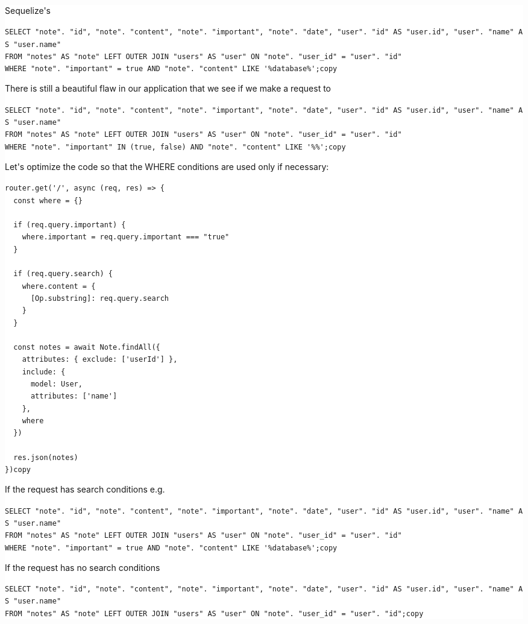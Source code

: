 Sequelize's 
```
SELECT "note". "id", "note". "content", "note". "important", "note". "date", "user". "id" AS "user.id", "user". "name" AS "user.name"
FROM "notes" AS "note" LEFT OUTER JOIN "users" AS "user" ON "note". "user_id" = "user". "id"
WHERE "note". "important" = true AND "note". "content" LIKE '%database%';copy
```

There is still a beautiful flaw in our application that we see if we make a request to 
```
SELECT "note". "id", "note". "content", "note". "important", "note". "date", "user". "id" AS "user.id", "user". "name" AS "user.name"
FROM "notes" AS "note" LEFT OUTER JOIN "users" AS "user" ON "note". "user_id" = "user". "id"
WHERE "note". "important" IN (true, false) AND "note". "content" LIKE '%%';copy
```

Let's optimize the code so that the WHERE conditions are used only if necessary:
```
router.get('/', async (req, res) => {
  const where = {}

  if (req.query.important) {
    where.important = req.query.important === "true"
  }

  if (req.query.search) {
    where.content = {
      [Op.substring]: req.query.search
    }
  }

  const notes = await Note.findAll({
    attributes: { exclude: ['userId'] },
    include: {
      model: User,
      attributes: ['name']
    },
    where
  })

  res.json(notes)
})copy
```

If the request has search conditions e.g. 
```
SELECT "note". "id", "note". "content", "note". "important", "note". "date", "user". "id" AS "user.id", "user". "name" AS "user.name"
FROM "notes" AS "note" LEFT OUTER JOIN "users" AS "user" ON "note". "user_id" = "user". "id"
WHERE "note". "important" = true AND "note". "content" LIKE '%database%';copy
```

If the request has no search conditions 
```
SELECT "note". "id", "note". "content", "note". "important", "note". "date", "user". "id" AS "user.id", "user". "name" AS "user.name"
FROM "notes" AS "note" LEFT OUTER JOIN "users" AS "user" ON "note". "user_id" = "user". "id";copy
```

